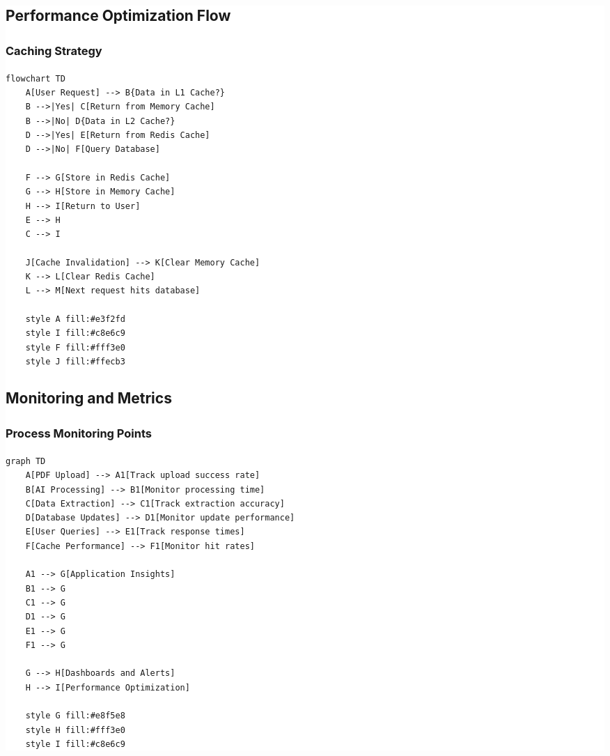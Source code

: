 ## Performance Optimization Flow

### Caching Strategy
```mermaid
flowchart TD
    A[User Request] --> B{Data in L1 Cache?}
    B -->|Yes| C[Return from Memory Cache]
    B -->|No| D{Data in L2 Cache?}
    D -->|Yes| E[Return from Redis Cache]
    D -->|No| F[Query Database]
    
    F --> G[Store in Redis Cache]
    G --> H[Store in Memory Cache]
    H --> I[Return to User]
    E --> H
    C --> I
    
    J[Cache Invalidation] --> K[Clear Memory Cache]
    K --> L[Clear Redis Cache]
    L --> M[Next request hits database]
    
    style A fill:#e3f2fd
    style I fill:#c8e6c9
    style F fill:#fff3e0
    style J fill:#ffecb3
```

## Monitoring and Metrics

### Process Monitoring Points
```mermaid
graph TD
    A[PDF Upload] --> A1[Track upload success rate]
    B[AI Processing] --> B1[Monitor processing time]
    C[Data Extraction] --> C1[Track extraction accuracy]
    D[Database Updates] --> D1[Monitor update performance]
    E[User Queries] --> E1[Track response times]
    F[Cache Performance] --> F1[Monitor hit rates]
    
    A1 --> G[Application Insights]
    B1 --> G
    C1 --> G
    D1 --> G
    E1 --> G
    F1 --> G
    
    G --> H[Dashboards and Alerts]
    H --> I[Performance Optimization]
    
    style G fill:#e8f5e8
    style H fill:#fff3e0
    style I fill:#c8e6c9
```
